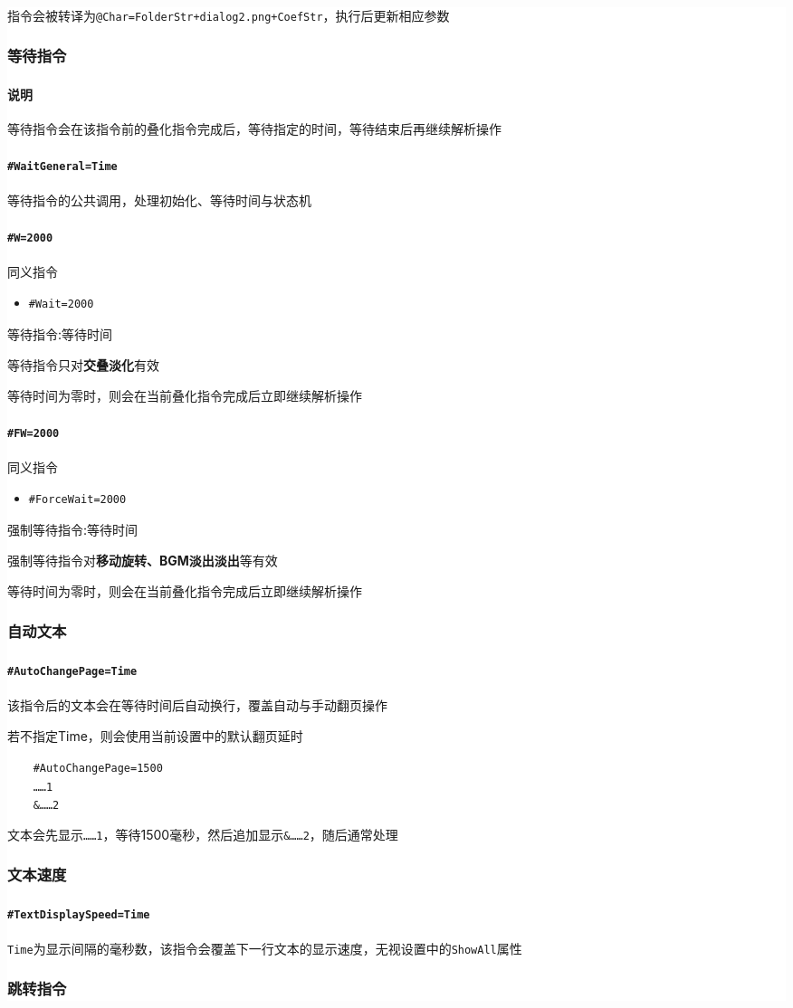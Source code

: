 指令会被转译为`@Char=FolderStr+dialog2.png+CoefStr`，执行后更新相应参数

### 等待指令

#### 说明

等待指令会在该指令前的叠化指令完成后，等待指定的时间，等待结束后再继续解析操作

#### `#WaitGeneral=Time`

等待指令的公共调用，处理初始化、等待时间与状态机

#### `#W=2000`

同义指令

- `#Wait=2000`

等待指令:等待时间

等待指令只对**交叠淡化**有效

等待时间为零时，则会在当前叠化指令完成后立即继续解析操作

#### `#FW=2000`

同义指令

- `#ForceWait=2000`

强制等待指令:等待时间

强制等待指令对**移动旋转、BGM淡出淡出**等有效

等待时间为零时，则会在当前叠化指令完成后立即继续解析操作

### 自动文本

#### `#AutoChangePage=Time`

该指令后的文本会在等待时间后自动换行，覆盖自动与手动翻页操作

若不指定Time，则会使用当前设置中的默认翻页延时

```AVGScript
    #AutoChangePage=1500
    ……1
    &……2
```

文本会先显示`……1`，等待1500毫秒，然后追加显示`&……2`，随后通常处理

### 文本速度

#### `#TextDisplaySpeed=Time`

`Time`为显示间隔的毫秒数，该指令会覆盖下一行文本的显示速度，无视设置中的`ShowAll`属性

### 跳转指令
